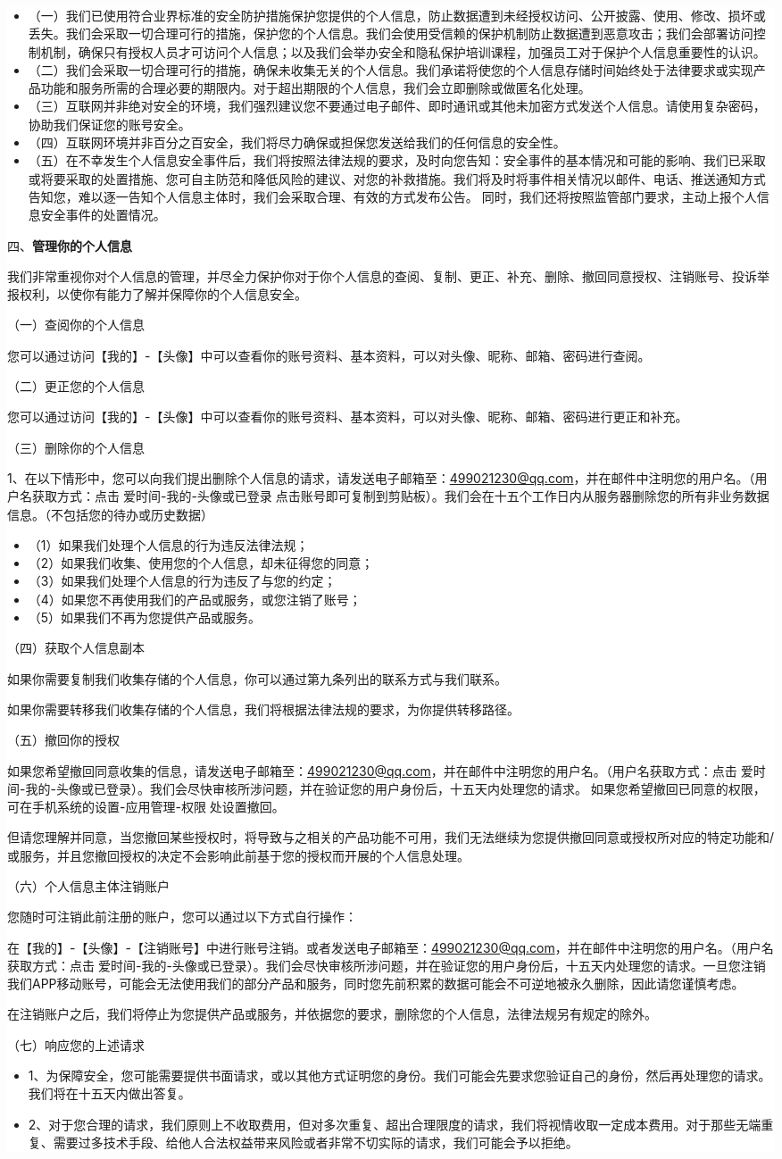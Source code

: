 - （一）我们已使用符合业界标准的安全防护措施保护您提供的个人信息，防止数据遭到未经授权访问、公开披露、使用、修改、损坏或丢失。我们会采取一切合理可行的措施，保护您的个人信息。我们会使用受信赖的保护机制防止数据遭到恶意攻击；我们会部署访问控制机制，确保只有授权人员才可访问个人信息；以及我们会举办安全和隐私保护培训课程，加强员工对于保护个人信息重要性的认识。
- （二）我们会采取一切合理可行的措施，确保未收集无关的个人信息。我们承诺将使您的个人信息存储时间始终处于法律要求或实现产品功能和服务所需的合理必要的期限内。对于超出期限的个人信息，我们会立即删除或做匿名化处理。
- （三）互联网并非绝对安全的环境，我们强烈建议您不要通过电子邮件、即时通讯或其他未加密方式发送个人信息。请使用复杂密码，协助我们保证您的账号安全。
- （四）互联网环境并非百分之百安全，我们将尽力确保或担保您发送给我们的任何信息的安全性。
- （五）在不幸发生个人信息安全事件后，我们将按照法律法规的要求，及时向您告知：安全事件的基本情况和可能的影响、我们已采取或将要采取的处置措施、您可自主防范和降低风险的建议、对您的补救措施。我们将及时将事件相关情况以邮件、电话、推送通知方式告知您，难以逐一告知个人信息主体时，我们会采取合理、有效的方式发布公告。 同时，我们还将按照监管部门要求，主动上报个人信息安全事件的处置情况。

四、**管理你的个人信息**

我们非常重视你对个人信息的管理，并尽全力保护你对于你个人信息的查阅、复制、更正、补充、删除、撤回同意授权、注销账号、投诉举报权利，以使你有能力了解并保障你的个人信息安全。

（一）查阅你的个人信息

您可以通过访问【我的】-【头像】中可以查看你的账号资料、基本资料，可以对头像、昵称、邮箱、密码进行查阅。

（二）更正您的个人信息

您可以通过访问【我的】-【头像】中可以查看你的账号资料、基本资料，可以对头像、昵称、邮箱、密码进行更正和补充。

（三）删除你的个人信息

1、在以下情形中，您可以向我们提出删除个人信息的请求，请发送电子邮箱至：499021230@qq.com，并在邮件中注明您的用户名。（用户名获取方式：点击 爱时间-我的-头像或已登录 点击账号即可复制到剪贴板）。我们会在十五个工作日内从服务器删除您的所有非业务数据信息。（不包括您的待办或历史数据）

- （1）如果我们处理个人信息的行为违反法律法规；
- （2）如果我们收集、使用您的个人信息，却未征得您的同意；
- （3）如果我们处理个人信息的行为违反了与您的约定；
- （4）如果您不再使用我们的产品或服务，或您注销了账号；
- （5）如果我们不再为您提供产品或服务。

（四）获取个人信息副本

如果你需要复制我们收集存储的个人信息，你可以通过第九条列出的联系方式与我们联系。

如果你需要转移我们收集存储的个人信息，我们将根据法律法规的要求，为你提供转移路径。

（五）撤回你的授权

如果您希望撤回同意收集的信息，请发送电子邮箱至：499021230@qq.com，并在邮件中注明您的用户名。（用户名获取方式：点击 爱时间-我的-头像或已登录）。我们会尽快审核所涉问题，并在验证您的用户身份后，十五天内处理您的请求。
如果您希望撤回已同意的权限，可在手机系统的设置-应用管理-权限 处设置撤回。

但请您理解并同意，当您撤回某些授权时，将导致与之相关的产品功能不可用，我们无法继续为您提供撤回同意或授权所对应的特定功能和/或服务，并且您撤回授权的决定不会影响此前基于您的授权而开展的个人信息处理。

（六）个人信息主体注销账户

您随时可注销此前注册的账户，您可以通过以下方式自行操作：

在【我的】-【头像】-【注销账号】中进行账号注销。或者发送电子邮箱至：499021230@qq.com，并在邮件中注明您的用户名。（用户名获取方式：点击 爱时间-我的-头像或已登录）。我们会尽快审核所涉问题，并在验证您的用户身份后，十五天内处理您的请求。一旦您注销我们APP移动账号，可能会无法使用我们的部分产品和服务，同时您先前积累的数据可能会不可逆地被永久删除，因此请您谨慎考虑。

在注销账户之后，我们将停止为您提供产品或服务，并依据您的要求，删除您的个人信息，法律法规另有规定的除外。

（七）响应您的上述请求

- 1、为保障安全，您可能需要提供书面请求，或以其他方式证明您的身份。我们可能会先要求您验证自己的身份，然后再处理您的请求。 我们将在十五天内做出答复。

- 2、对于您合理的请求，我们原则上不收取费用，但对多次重复、超出合理限度的请求，我们将视情收取一定成本费用。对于那些无端重复、需要过多技术手段、给他人合法权益带来风险或者非常不切实际的请求，我们可能会予以拒绝。
